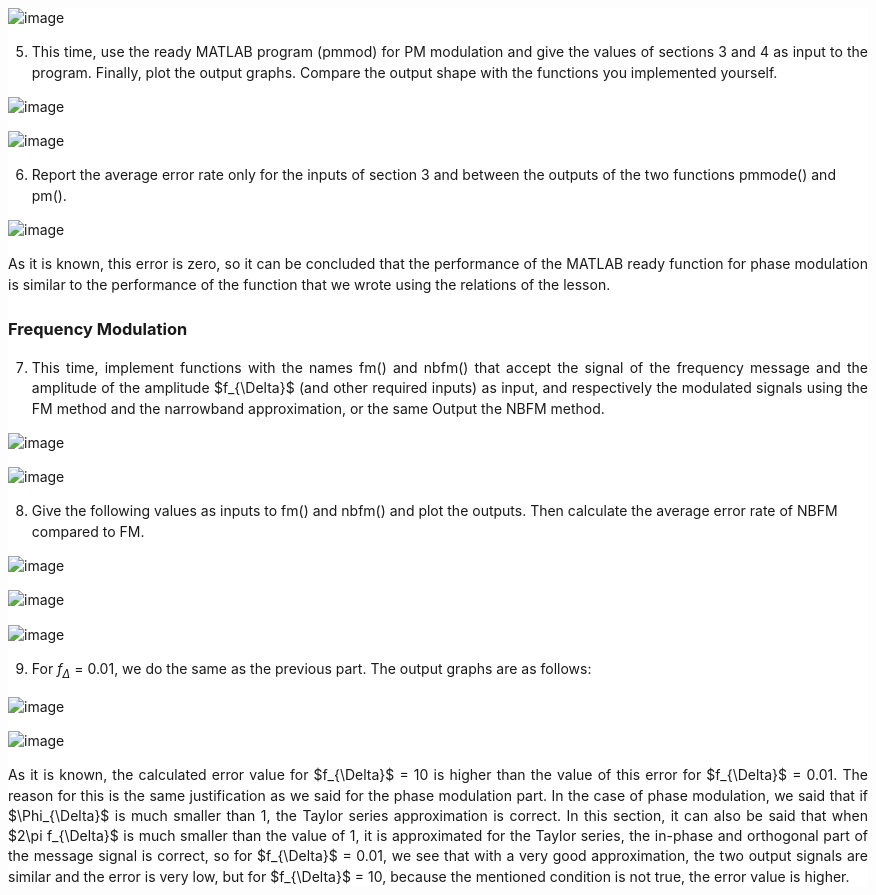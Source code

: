 ![image](https://github.com/SogolGoodarzi/Transmitter-Receiver-Single-Tone-Modulation/assets/125180530/3f571b21-010a-4204-a8a2-3ce3fd883304)

5. <p align="justify"> This time, use the ready MATLAB program (pmmod) for PM modulation and give the values ​​of sections 3 and 4 as input to the program. Finally, plot the output graphs. Compare the output shape with the functions you implemented yourself. </p>

![image](https://github.com/SogolGoodarzi/Transmitter-Receiver-Single-Tone-Modulation/assets/125180530/8e66ae49-61a2-4e43-b8d2-5849b023d130)

![image](https://github.com/SogolGoodarzi/Transmitter-Receiver-Single-Tone-Modulation/assets/125180530/0cdd0024-2653-4659-bac5-d5935d3b60a8)

6. Report the average error rate only for the inputs of section 3 and between the outputs of the two functions pmmode() and pm().

![image](https://github.com/SogolGoodarzi/Transmitter-Receiver-Single-Tone-Modulation/assets/125180530/bb181bd6-e4c3-42b9-9b58-993893797680)

<p align="justify"> As it is known, this error is zero, so it can be concluded that the performance of the MATLAB ready function for phase modulation is similar to the performance of the function that we wrote using the relations of the lesson. </p>

### Frequency Modulation
7. <p align="justify"> This time, implement functions with the names fm() and nbfm() that accept the signal of the frequency message and the amplitude of the amplitude $f_{\Delta}$ (and other required inputs) as input, and respectively the modulated signals using the FM method and the narrowband approximation, or the same Output the NBFM method. </p>

![image](https://github.com/SogolGoodarzi/Transmitter-Receiver-Single-Tone-Modulation/assets/125180530/a9dde012-7d82-4bcc-a3ae-edc801ac1d29)

![image](https://github.com/SogolGoodarzi/Transmitter-Receiver-Single-Tone-Modulation/assets/125180530/0af67143-2d56-4a5a-9fe2-ae6d32dda068)

8. Give the following values ​​as inputs to fm() and nbfm() and plot the outputs. Then calculate the average error rate of NBFM compared to FM.

![image](https://github.com/SogolGoodarzi/Transmitter-Receiver-Single-Tone-Modulation/assets/125180530/c755a2cd-8596-42f7-91d6-b322a562b732)

![image](https://github.com/SogolGoodarzi/Transmitter-Receiver-Single-Tone-Modulation/assets/125180530/714ebcc2-3010-424d-a3ce-ecceb8ad9c05)

![image](https://github.com/SogolGoodarzi/Transmitter-Receiver-Single-Tone-Modulation/assets/125180530/0eb59062-e465-4d14-bfb0-817ca3e718f6)

9. For $f_{\Delta}$ = 0.01, we do the same as the previous part. The output graphs are as follows:

![image](https://github.com/SogolGoodarzi/Transmitter-Receiver-Single-Tone-Modulation/assets/125180530/6083cc6a-e4d1-41c7-8fa5-591bdc737098)

![image](https://github.com/SogolGoodarzi/Transmitter-Receiver-Single-Tone-Modulation/assets/125180530/66b4e93d-01ed-4a7c-ac04-49604a80eb7f)

<p align="justify"> As it is known, the calculated error value for $f_{\Delta}$ = 10 is higher than the value of this error for $f_{\Delta}$ = 0.01. The reason for this is the same justification as we said for the phase modulation part. In the case of phase modulation, we said that if $\Phi_{\Delta}$ is much smaller than 1, the Taylor series approximation is correct. In this section, it can also be said that when $2\pi f_{\Delta}$ is much smaller than the value of 1, it is approximated for the Taylor series, the in-phase and orthogonal part of the message signal is correct, so for $f_{\Delta}$ = 0.01, we see that with a very good approximation, the two output signals are similar and the error is very low, but for $f_{\Delta}$ = 10, because the mentioned condition is not true, the error value is higher. </p>
